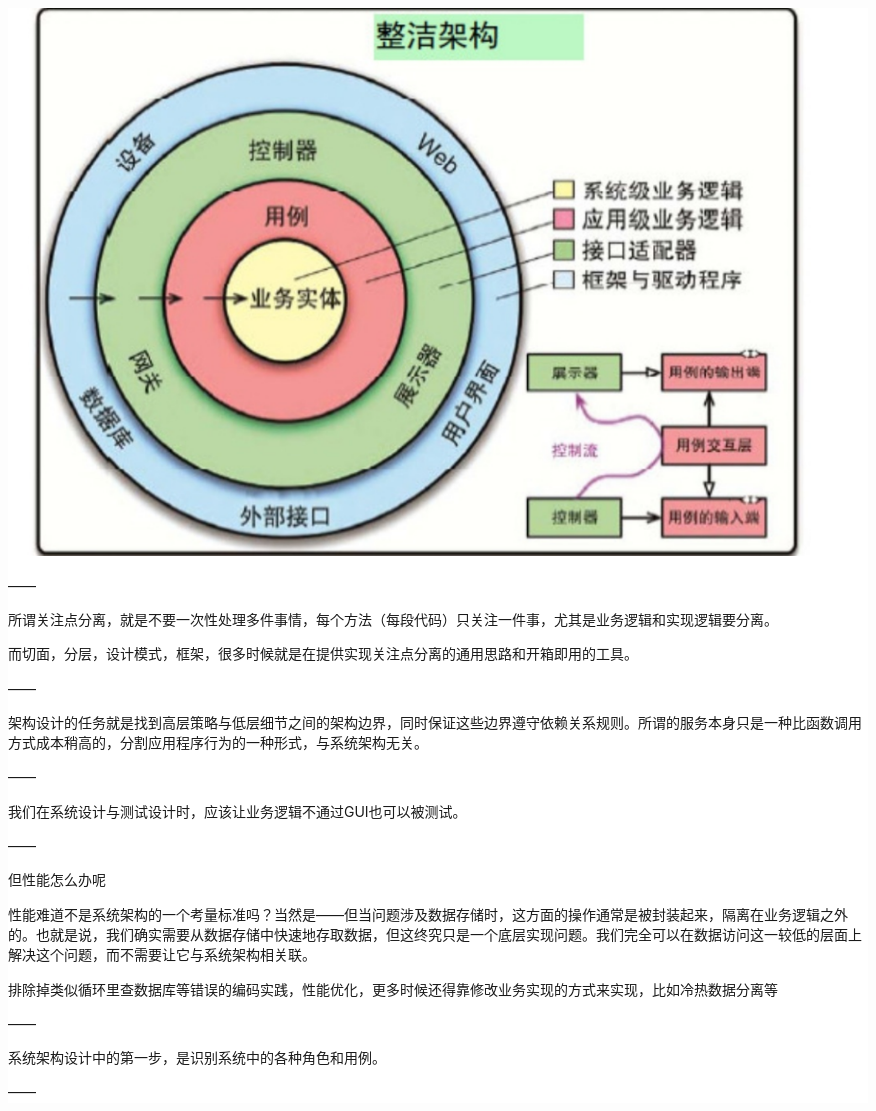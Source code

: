 ![img](../../../../../../../images/zhengjiejiagou.png)

——

所谓关注点分离，就是不要一次性处理多件事情，每个方法（每段代码）只关注一件事，尤其是业务逻辑和实现逻辑要分离。

而切面，分层，设计模式，框架，很多时候就是在提供实现关注点分离的通用思路和开箱即用的工具。

——

架构设计的任务就是找到高层策略与低层细节之间的架构边界，同时保证这些边界遵守依赖关系规则。所谓的服务本身只是一种比函数调用方式成本稍高的，分割应用程序行为的一种形式，与系统架构无关。

——

我们在系统设计与测试设计时，应该让业务逻辑不通过GUI也可以被测试。

——

但性能怎么办呢

性能难道不是系统架构的一个考量标准吗？当然是——但当问题涉及数据存储时，这方面的操作通常是被封装起来，隔离在业务逻辑之外的。也就是说，我们确实需要从数据存储中快速地存取数据，但这终究只是一个底层实现问题。我们完全可以在数据访问这一较低的层面上解决这个问题，而不需要让它与系统架构相关联。

排除掉类似循环里查数据库等错误的编码实践，性能优化，更多时候还得靠修改业务实现的方式来实现，比如冷热数据分离等

——

系统架构设计中的第一步，是识别系统中的各种角色和用例。

——

